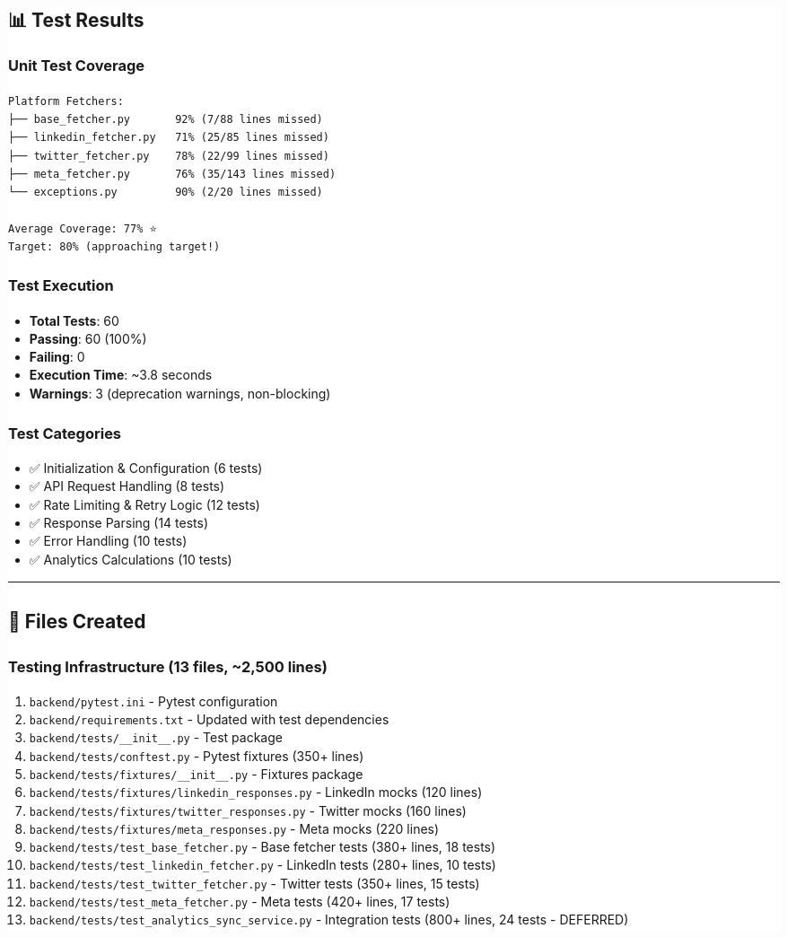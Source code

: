 
## 📊 Test Results

### Unit Test Coverage
```
Platform Fetchers:
├── base_fetcher.py       92% (7/88 lines missed)
├── linkedin_fetcher.py   71% (25/85 lines missed)
├── twitter_fetcher.py    78% (22/99 lines missed)
├── meta_fetcher.py       76% (35/143 lines missed)
└── exceptions.py         90% (2/20 lines missed)

Average Coverage: 77% ⭐
Target: 80% (approaching target!)
```

### Test Execution
- **Total Tests**: 60
- **Passing**: 60 (100%)
- **Failing**: 0
- **Execution Time**: ~3.8 seconds
- **Warnings**: 3 (deprecation warnings, non-blocking)

### Test Categories
- ✅ Initialization & Configuration (6 tests)
- ✅ API Request Handling (8 tests)
- ✅ Rate Limiting & Retry Logic (12 tests)
- ✅ Response Parsing (14 tests)
- ✅ Error Handling (10 tests)
- ✅ Analytics Calculations (10 tests)

---

## 📁 Files Created

### Testing Infrastructure (13 files, ~2,500 lines)
1. `backend/pytest.ini` - Pytest configuration
2. `backend/requirements.txt` - Updated with test dependencies
3. `backend/tests/__init__.py` - Test package
4. `backend/tests/conftest.py` - Pytest fixtures (350+ lines)
5. `backend/tests/fixtures/__init__.py` - Fixtures package
6. `backend/tests/fixtures/linkedin_responses.py` - LinkedIn mocks (120 lines)
7. `backend/tests/fixtures/twitter_responses.py` - Twitter mocks (160 lines)
8. `backend/tests/fixtures/meta_responses.py` - Meta mocks (220 lines)
9. `backend/tests/test_base_fetcher.py` - Base fetcher tests (380+ lines, 18 tests)
10. `backend/tests/test_linkedin_fetcher.py` - LinkedIn tests (280+ lines, 10 tests)
11. `backend/tests/test_twitter_fetcher.py` - Twitter tests (350+ lines, 15 tests)
12. `backend/tests/test_meta_fetcher.py` - Meta tests (420+ lines, 17 tests)
13. `backend/tests/test_analytics_sync_service.py` - Integration tests (800+ lines, 24 tests - DEFERRED)
